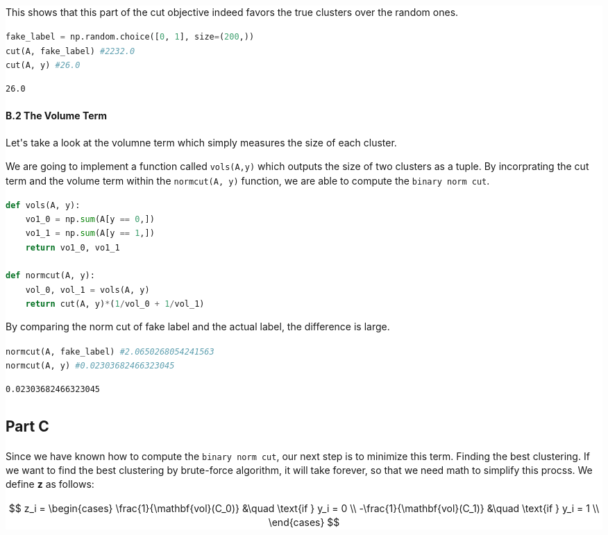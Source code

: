This shows that this part of the cut objective indeed favors the true clusters over the random ones. 


```python
fake_label = np.random.choice([0, 1], size=(200,))
cut(A, fake_label) #2232.0
cut(A, y) #26.0
```




    26.0



#### B.2 The Volume Term 

Let's take a look at the volumne term which simply measures the size of each cluster.

We are going to implement a function called `vols(A,y)` which outputs the size of two clusters as a tuple. By incorprating the cut term and the volume term within the `normcut(A, y)` function, we are able to compute the `binary norm cut`.


```python
def vols(A, y):
    vo1_0 = np.sum(A[y == 0,])
    vo1_1 = np.sum(A[y == 1,])
    return vo1_0, vo1_1

def normcut(A, y):
    vol_0, vol_1 = vols(A, y)
    return cut(A, y)*(1/vol_0 + 1/vol_1)
```

By comparing the norm cut of fake label and the actual label, the difference is large.


```python
normcut(A, fake_label) #2.0650268054241563
normcut(A, y) #0.02303682466323045
```




    0.02303682466323045



## Part C

Since we have known how to compute the `binary norm cut`, our next step is to minimize this term. Finding the best clustering. If we want to find the best clustering by brute-force algorithm, it will take forever, so that we need math to simplify this procss. We define $\mathbf{z}$ as follows:

$$
z_i = 
\begin{cases}
    \frac{1}{\mathbf{vol}(C_0)} &\quad \text{if } y_i = 0 \\ 
    -\frac{1}{\mathbf{vol}(C_1)} &\quad \text{if } y_i = 1 \\ 
\end{cases}
$$
